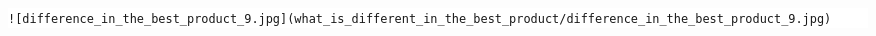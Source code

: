     ![difference_in_the_best_product_9.jpg](what_is_different_in_the_best_product/difference_in_the_best_product_9.jpg)
    